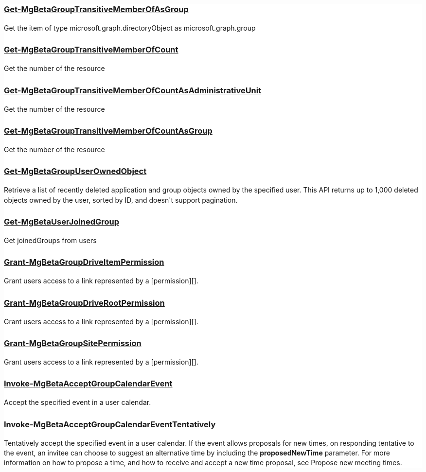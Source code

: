 ### [Get-MgBetaGroupTransitiveMemberOfAsGroup](Get-MgBetaGroupTransitiveMemberOfAsGroup.md)
Get the item of type microsoft.graph.directoryObject as microsoft.graph.group

### [Get-MgBetaGroupTransitiveMemberOfCount](Get-MgBetaGroupTransitiveMemberOfCount.md)
Get the number of the resource

### [Get-MgBetaGroupTransitiveMemberOfCountAsAdministrativeUnit](Get-MgBetaGroupTransitiveMemberOfCountAsAdministrativeUnit.md)
Get the number of the resource

### [Get-MgBetaGroupTransitiveMemberOfCountAsGroup](Get-MgBetaGroupTransitiveMemberOfCountAsGroup.md)
Get the number of the resource

### [Get-MgBetaGroupUserOwnedObject](Get-MgBetaGroupUserOwnedObject.md)
Retrieve a list of recently deleted application and group objects owned by the specified user.
This API returns up to 1,000 deleted objects owned by the user, sorted by ID, and doesn't support pagination.

### [Get-MgBetaUserJoinedGroup](Get-MgBetaUserJoinedGroup.md)
Get joinedGroups from users

### [Grant-MgBetaGroupDriveItemPermission](Grant-MgBetaGroupDriveItemPermission.md)
Grant users access to a link represented by a [permission][].

### [Grant-MgBetaGroupDriveRootPermission](Grant-MgBetaGroupDriveRootPermission.md)
Grant users access to a link represented by a [permission][].

### [Grant-MgBetaGroupSitePermission](Grant-MgBetaGroupSitePermission.md)
Grant users access to a link represented by a [permission][].

### [Invoke-MgBetaAcceptGroupCalendarEvent](Invoke-MgBetaAcceptGroupCalendarEvent.md)
Accept the specified event in a user calendar.

### [Invoke-MgBetaAcceptGroupCalendarEventTentatively](Invoke-MgBetaAcceptGroupCalendarEventTentatively.md)
Tentatively accept the specified event in a user calendar.
If the event allows proposals for new times, on responding tentative to the event, an invitee can choose to suggest an alternative time by including the **proposedNewTime** parameter.
For more information on how to propose a time, and how to receive and accept a new time proposal, see Propose new meeting times.
